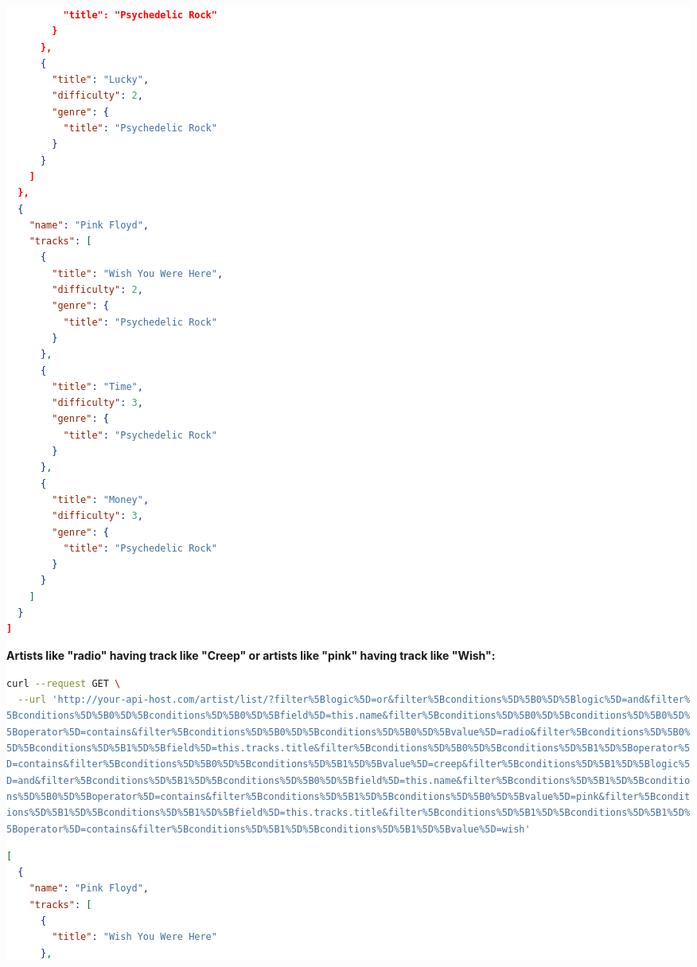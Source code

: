 ```json
          "title": "Psychedelic Rock"
        }
      },
      {
        "title": "Lucky",
        "difficulty": 2,
        "genre": {
          "title": "Psychedelic Rock"
        }
      }
    ]
  },
  {
    "name": "Pink Floyd",
    "tracks": [
      {
        "title": "Wish You Were Here",
        "difficulty": 2,
        "genre": {
          "title": "Psychedelic Rock"
        }
      },
      {
        "title": "Time",
        "difficulty": 3,
        "genre": {
          "title": "Psychedelic Rock"
        }
      },
      {
        "title": "Money",
        "difficulty": 3,
        "genre": {
          "title": "Psychedelic Rock"
        }
      }
    ]
  }
]
```

**Artists like "radio" having track like "Creep" or artists like "pink" having track like "Wish":**
```bash
curl --request GET \
  --url 'http://your-api-host.com/artist/list/?filter%5Blogic%5D=or&filter%5Bconditions%5D%5B0%5D%5Blogic%5D=and&filter%5Bconditions%5D%5B0%5D%5Bconditions%5D%5B0%5D%5Bfield%5D=this.name&filter%5Bconditions%5D%5B0%5D%5Bconditions%5D%5B0%5D%5Boperator%5D=contains&filter%5Bconditions%5D%5B0%5D%5Bconditions%5D%5B0%5D%5Bvalue%5D=radio&filter%5Bconditions%5D%5B0%5D%5Bconditions%5D%5B1%5D%5Bfield%5D=this.tracks.title&filter%5Bconditions%5D%5B0%5D%5Bconditions%5D%5B1%5D%5Boperator%5D=contains&filter%5Bconditions%5D%5B0%5D%5Bconditions%5D%5B1%5D%5Bvalue%5D=creep&filter%5Bconditions%5D%5B1%5D%5Blogic%5D=and&filter%5Bconditions%5D%5B1%5D%5Bconditions%5D%5B0%5D%5Bfield%5D=this.name&filter%5Bconditions%5D%5B1%5D%5Bconditions%5D%5B0%5D%5Boperator%5D=contains&filter%5Bconditions%5D%5B1%5D%5Bconditions%5D%5B0%5D%5Bvalue%5D=pink&filter%5Bconditions%5D%5B1%5D%5Bconditions%5D%5B1%5D%5Bfield%5D=this.tracks.title&filter%5Bconditions%5D%5B1%5D%5Bconditions%5D%5B1%5D%5Boperator%5D=contains&filter%5Bconditions%5D%5B1%5D%5Bconditions%5D%5B1%5D%5Bvalue%5D=wish'
```
```json
[
  {
    "name": "Pink Floyd",
    "tracks": [
      {
        "title": "Wish You Were Here"
      },
```